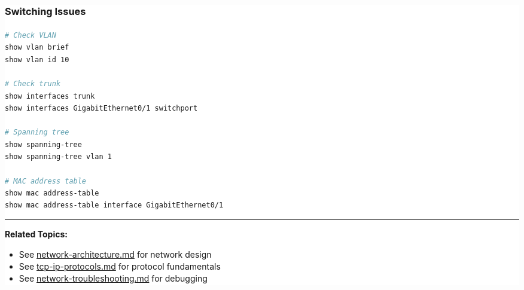 ### Switching Issues

```bash
# Check VLAN
show vlan brief
show vlan id 10

# Check trunk
show interfaces trunk
show interfaces GigabitEthernet0/1 switchport

# Spanning tree
show spanning-tree
show spanning-tree vlan 1

# MAC address table
show mac address-table
show mac address-table interface GigabitEthernet0/1
```

---

**Related Topics:**
- See [network-architecture.md](network-architecture.md) for network design
- See [tcp-ip-protocols.md](tcp-ip-protocols.md) for protocol fundamentals
- See [network-troubleshooting.md](network-troubleshooting.md) for debugging

